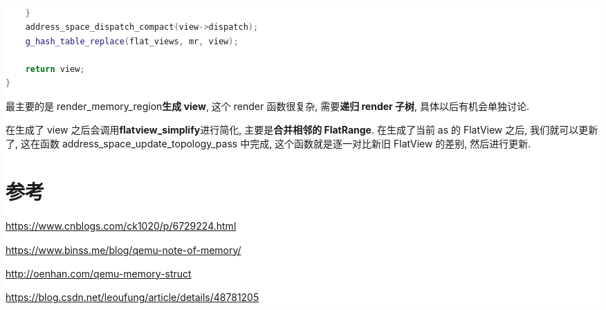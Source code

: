 ```cpp
    }
    address_space_dispatch_compact(view->dispatch);
    g_hash_table_replace(flat_views, mr, view);

    return view;
}
```

最主要的是 render\_memory\_region**生成 view**, 这个 render 函数很复杂, 需要**递归 render 子树**, 具体以后有机会单独讨论.

在生成了 view 之后会调用**flatview\_simplify**进行简化, 主要是**合并相邻的 FlatRange**. 在生成了当前 as 的 FlatView 之后, 我们就可以更新了, 这在函数 address_space_update_topology_pass 中完成, 这个函数就是逐一对比新旧 FlatView 的差别, 然后进行更新.

# 参考

https://www.cnblogs.com/ck1020/p/6729224.html

https://www.binss.me/blog/qemu-note-of-memory/

http://oenhan.com/qemu-memory-struct

https://blog.csdn.net/leoufung/article/details/48781205